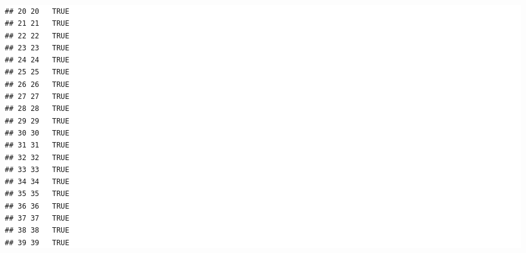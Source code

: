     ## 20 20   TRUE
    ## 21 21   TRUE
    ## 22 22   TRUE
    ## 23 23   TRUE
    ## 24 24   TRUE
    ## 25 25   TRUE
    ## 26 26   TRUE
    ## 27 27   TRUE
    ## 28 28   TRUE
    ## 29 29   TRUE
    ## 30 30   TRUE
    ## 31 31   TRUE
    ## 32 32   TRUE
    ## 33 33   TRUE
    ## 34 34   TRUE
    ## 35 35   TRUE
    ## 36 36   TRUE
    ## 37 37   TRUE
    ## 38 38   TRUE
    ## 39 39   TRUE